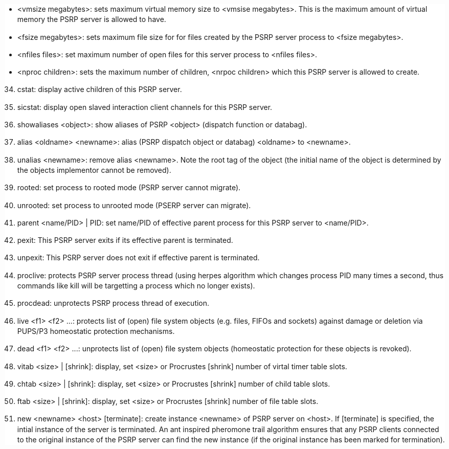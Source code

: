    + \<vmsize megabytes\>: sets maximum virtual memory size to \<vmsise megabytes>. This is the maximum amount of virtual memory the PSRP server
   is allowed to have.
   
   + \<fsize megabytes\>: sets maximum file size for for files created by the PSRP server process to \<fsize megabytes\>.
   
   + \<nfiles files\>: set maximum number of open files for this server process to \<nfiles files\>.

   + \<nproc children\>: sets the maximum number of children, \<nrpoc children\> which this PSRP server is allowed to create.

34. cstat: display active children of this PSRP server.

35. sicstat: display open slaved interaction client channels for this PSRP server.

36. showaliases \<object\>: show aliases of PSRP \<object\> (dispatch function or databag).

37. alias \<oldname\> \<newname\>: alias (PSRP dispatch object or databag) \<oldname\> to \<newname\>.

38. unalias \<newname\>: remove alias \<newname\>. Note the root tag of the object (the initial name of the object is determined by the objects
implementor cannot be removed).

39. rooted: set process to rooted mode (PSRP server cannot migrate).

40. unrooted: set process to unrooted mode (PSERP server can migrate).

41. parent \<name/PID\> | PID: set name/PID of effective parent process for this PSRP server to \<name/PID\>.

42. pexit: This PSRP server exits if its effective parent is terminated.

43. unpexit: This PSRP server does not exit if effective parent is terminated.

44. proclive: protects PSRP server process thread (using herpes algorithm which changes process PID many times a second, thus commands
like kill will be targetting a process which no longer exists).

45. procdead: unprotects PSRP process thread of execution.

46. live \<f1\> \<f2\> ...: protects list of (open) file system objects (e.g. files, FIFOs and sockets) against damage or deletion via PUPS/P3
homeostatic protection mechanisms.

47. dead \<f1\> \<f2\> ...: unprotects list of (open) file system objects (homeostatic protection for these objects is revoked).

48. vitab \<size\> | [shrink]: display, set \<size\> or Procrustes [shrink] number of virtal timer table slots.

49. chtab \<size\> | [shrink]: display, set \<size\> or Procrustes [shrink] number of child table slots.

50. ftab \<size\> | [shrink]: display, set \<size\> or Procrustes [shrink] number of file table slots.

51. new \<newname\> \<host\> [terminate]: create instance \<newname\> of PSRP server on \<host\>. If [terminate] is specified, the intial instance of the server is terminated. An ant inspired pheromone trail algorithm ensures that any PSRP clients connected to the original instance of the PSRP server can find the new instance (if the original instance has been marked for termination).
